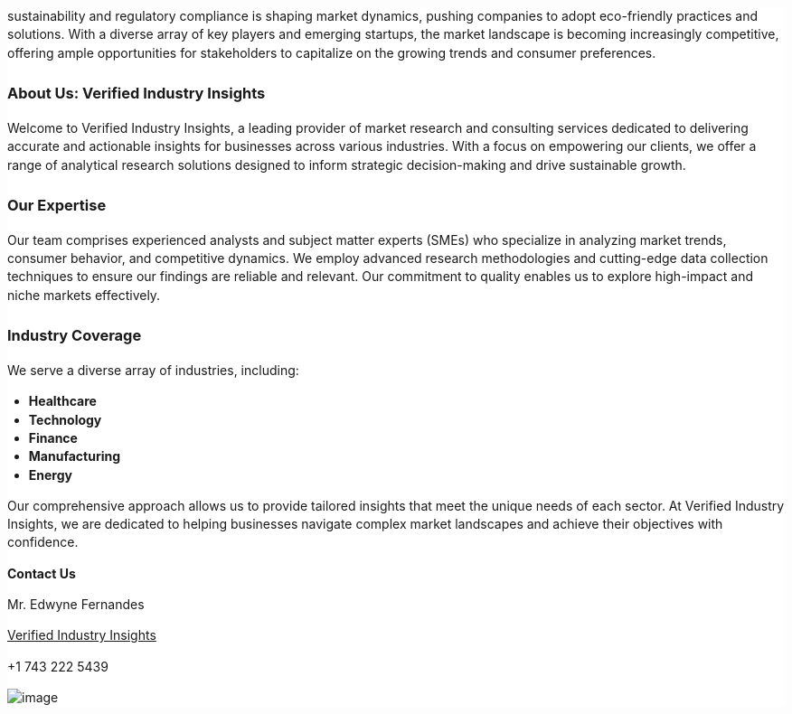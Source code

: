 sustainability and regulatory compliance is shaping market dynamics, pushing companies to adopt eco-friendly practices and solutions. With a diverse array of key players and emerging startups, the market landscape is becoming increasingly competitive, offering ample opportunities for stakeholders to capitalize on the growing trends and consumer preferences.</p><h3>About Us: Verified Industry Insights</h3><p>Welcome to Verified Industry Insights, a leading provider of market research and consulting services dedicated to delivering accurate and actionable insights for businesses across various industries. With a focus on empowering our clients, we offer a range of analytical research solutions designed to inform strategic decision-making and drive sustainable growth.</p><h3>Our Expertise</h3><p>Our team comprises experienced analysts and subject matter experts (SMEs) who specialize in analyzing market trends, consumer behavior, and competitive dynamics. We employ advanced research methodologies and cutting-edge data collection techniques to ensure our findings are reliable and relevant. Our commitment to quality enables us to explore high-impact and niche markets effectively.</p><h3>Industry Coverage</h3><p>We serve a diverse array of industries, including:</p><ul><li><strong>Healthcare</strong></li><li><strong>Technology</strong></li><li><strong>Finance</strong></li><li><strong>Manufacturing</strong></li><li><strong>Energy</strong></li></ul><p>Our comprehensive approach allows us to provide tailored insights that meet the unique needs of each sector. At Verified Industry Insights, we are dedicated to helping businesses navigate complex market landscapes and achieve their objectives with confidence.</p><p><strong>Contact Us</strong></p><p>Mr. Edwyne Fernandes</p><p><a href="https://www.verifiedindustryinsights.com/">Verified Industry Insights</a></p><p>+1 743 222 5439</p>
![image](https://github.com/user-attachments/assets/3035194d-6d9a-4709-a674-07c3cf2a1c42)
